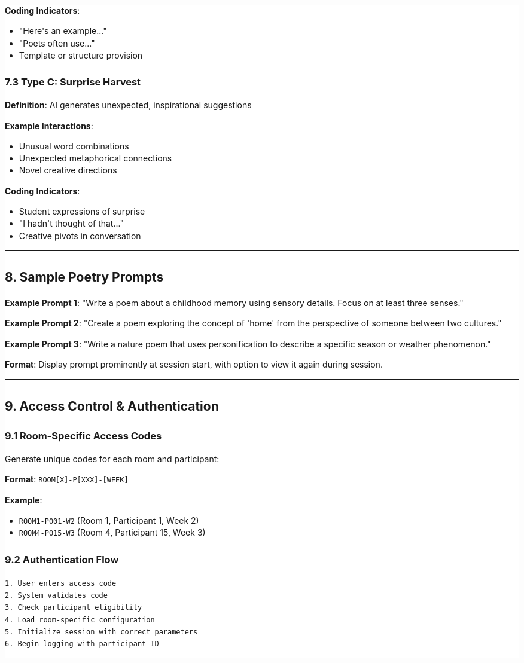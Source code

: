 **Coding Indicators**:
- "Here's an example..."
- "Poets often use..."
- Template or structure provision

### 7.3 Type C: Surprise Harvest

**Definition**: AI generates unexpected, inspirational suggestions

**Example Interactions**:
- Unusual word combinations
- Unexpected metaphorical connections
- Novel creative directions

**Coding Indicators**:
- Student expressions of surprise
- "I hadn't thought of that..."
- Creative pivots in conversation

---

## 8. Sample Poetry Prompts

**Example Prompt 1**: "Write a poem about a childhood memory using sensory details. Focus on at least three senses."

**Example Prompt 2**: "Create a poem exploring the concept of 'home' from the perspective of someone between two cultures."

**Example Prompt 3**: "Write a nature poem that uses personification to describe a specific season or weather phenomenon."

**Format**: Display prompt prominently at session start, with option to view it again during session.

---

## 9. Access Control & Authentication

### 9.1 Room-Specific Access Codes

Generate unique codes for each room and participant:

**Format**: `ROOM[X]-P[XXX]-[WEEK]`

**Example**: 
- `ROOM1-P001-W2` (Room 1, Participant 1, Week 2)
- `ROOM4-P015-W3` (Room 4, Participant 15, Week 3)

### 9.2 Authentication Flow

```
1. User enters access code
2. System validates code
3. Check participant eligibility
4. Load room-specific configuration
5. Initialize session with correct parameters
6. Begin logging with participant ID
```

---